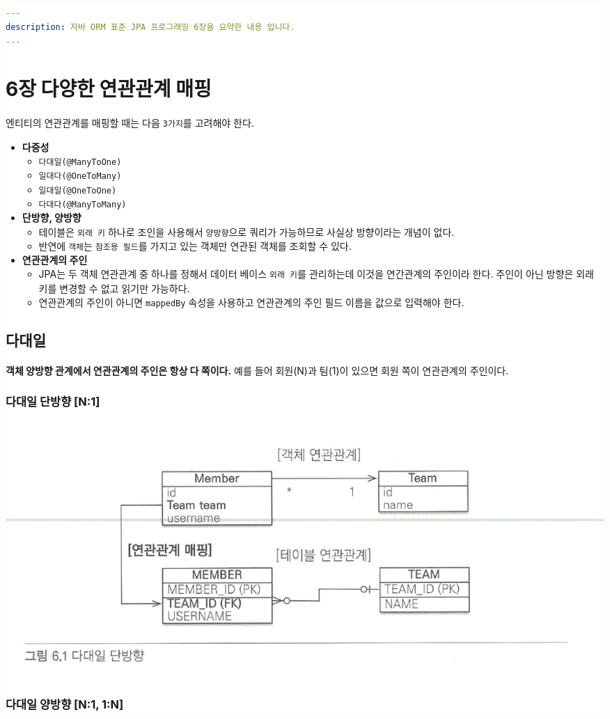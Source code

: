 ```yaml
---
description: 자바 ORM 표준 JPA 프로그래밍 6장을 요약한 내용 입니다.
---
```


# 6장 다양한 연관관계 매핑

엔티티의 연관관계를 매핑할 때는 다음 `3가지`를 고려해야 한다.

* **다중성**
  * `다대일(@ManyToOne)`
  * `일대다(@OneToMany)`
  * `일대일(@OneToOne)`
  * `다대다(@ManyToMany)`
* **단방향, 양방향**
  * 테이블은 `외래 키` 하나로 조인을 사용해서 `양방향`으로 쿼리가 가능하므로 사실상 방향이라는 개념이 없다.
  * 반연에 `객체`는 `참조용 필드`를 가지고 있는 객체만 연관된 객체를 조회할 수 있다.
* **연관관계의 주인**
  * JPA는 두 객체 연관관계 중 하나를 정해서 데이터 베이스 `외래 키`를 관리하는데 이것을 연간관계의 주인이라 한다. 주인이 아닌 방향은 외래 키를 변경할 수 없고 읽기만 가능하다.
  * 연관관계의 주인이 아니면 `mappedBy` 속성을 사용하고 연관관계의 주인 필드 이름을 값으로 입력해야 한다.

## 다대일

**객체 양방향 관계에서 연관관계의 주인은 항상 다 쪽이다.** 예를 들어 회원\(N\)과 팀\(1\)이 있으면 회원 쪽이 연관관계의 주인이다.

### 다대일 단방향 \[N:1\]

![](../../.gitbook/assets/6-1.png)

### 다대일 양방향 \[N:1, 1:N\]
